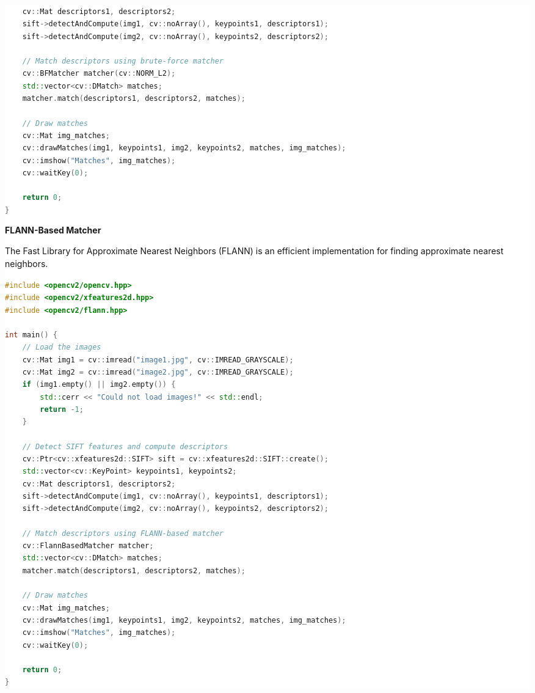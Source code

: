 ```cpp
    cv::Mat descriptors1, descriptors2;
    sift->detectAndCompute(img1, cv::noArray(), keypoints1, descriptors1);
    sift->detectAndCompute(img2, cv::noArray(), keypoints2, descriptors2);

    // Match descriptors using brute-force matcher
    cv::BFMatcher matcher(cv::NORM_L2);
    std::vector<cv::DMatch> matches;
    matcher.match(descriptors1, descriptors2, matches);

    // Draw matches
    cv::Mat img_matches;
    cv::drawMatches(img1, keypoints1, img2, keypoints2, matches, img_matches);
    cv::imshow("Matches", img_matches);
    cv::waitKey(0);

    return 0;
}
```

**FLANN-Based Matcher**

The Fast Library for Approximate Nearest Neighbors (FLANN) is an efficient implementation for finding approximate nearest neighbors.

```cpp
#include <opencv2/opencv.hpp>
#include <opencv2/xfeatures2d.hpp>
#include <opencv2/flann.hpp>

int main() {
    // Load the images
    cv::Mat img1 = cv::imread("image1.jpg", cv::IMREAD_GRAYSCALE);
    cv::Mat img2 = cv::imread("image2.jpg", cv::IMREAD_GRAYSCALE);
    if (img1.empty() || img2.empty()) {
        std::cerr << "Could not load images!" << std::endl;
        return -1;
    }

    // Detect SIFT features and compute descriptors
    cv::Ptr<cv::xfeatures2d::SIFT> sift = cv::xfeatures2d::SIFT::create();
    std::vector<cv::KeyPoint> keypoints1, keypoints2;
    cv::Mat descriptors1, descriptors2;
    sift->detectAndCompute(img1, cv::noArray(), keypoints1, descriptors1);
    sift->detectAndCompute(img2, cv::noArray(), keypoints2, descriptors2);

    // Match descriptors using FLANN-based matcher
    cv::FlannBasedMatcher matcher;
    std::vector<cv::DMatch> matches;
    matcher.match(descriptors1, descriptors2, matches);

    // Draw matches
    cv::Mat img_matches;
    cv::drawMatches(img1, keypoints1, img2, keypoints2, matches, img_matches);
    cv::imshow("Matches", img_matches);
    cv::waitKey(0);

    return 0;
}
```
